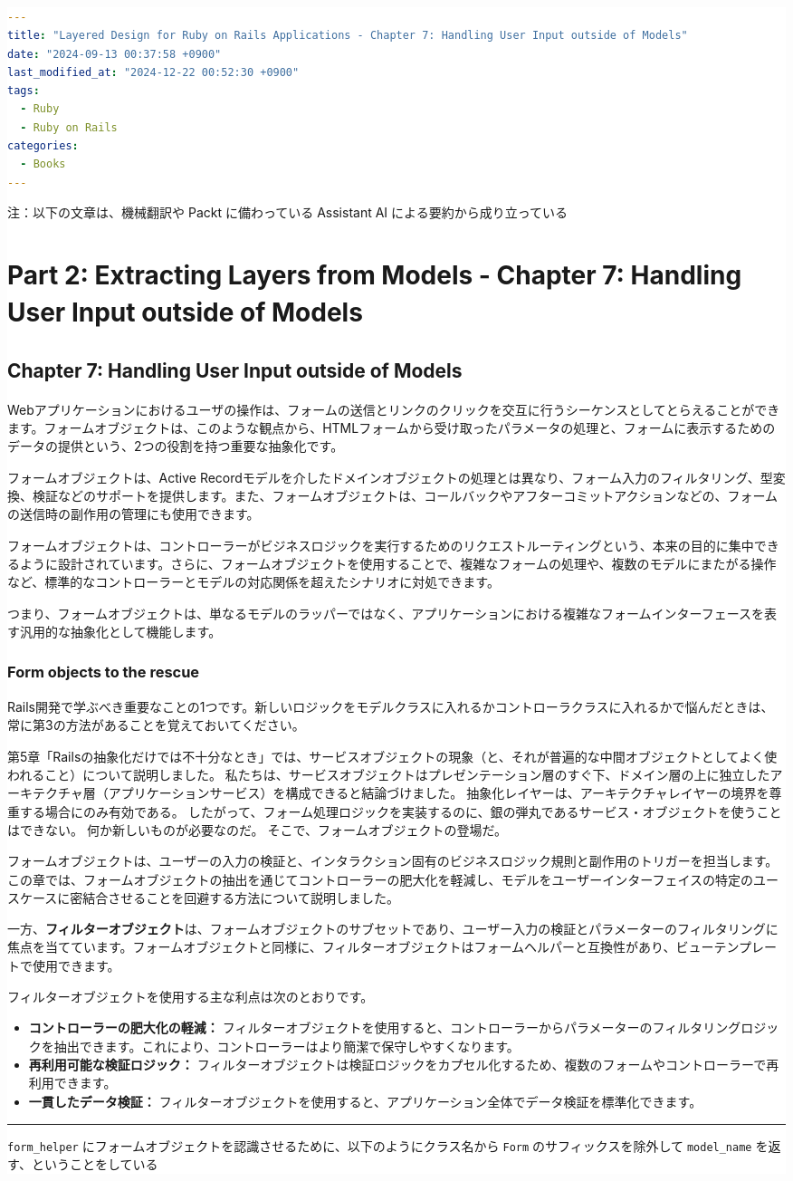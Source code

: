```yaml
---
title: "Layered Design for Ruby on Rails Applications - Chapter 7: Handling User Input outside of Models"
date: "2024-09-13 00:37:58 +0900"
last_modified_at: "2024-12-22 00:52:30 +0900"
tags:
  - Ruby
  - Ruby on Rails
categories:
  - Books
---
```


注：以下の文章は、機械翻訳や Packt に備わっている Assistant AI による要約から成り立っている

# Part 2: Extracting Layers from Models - Chapter 7: Handling User Input outside of Models
## Chapter 7: Handling User Input outside of Models

Webアプリケーションにおけるユーザの操作は、フォームの送信とリンクのクリックを交互に行うシーケンスとしてとらえることができます。フォームオブジェクトは、このような観点から、HTMLフォームから受け取ったパラメータの処理と、フォームに表示するためのデータの提供という、2つの役割を持つ重要な抽象化です。

フォームオブジェクトは、Active Recordモデルを介したドメインオブジェクトの処理とは異なり、フォーム入力のフィルタリング、型変換、検証などのサポートを提供します。また、フォームオブジェクトは、コールバックやアフターコミットアクションなどの、フォームの送信時の副作用の管理にも使用できます。

フォームオブジェクトは、コントローラーがビジネスロジックを実行するためのリクエストルーティングという、本来の目的に集中できるように設計されています。さらに、フォームオブジェクトを使用することで、複雑なフォームの処理や、複数のモデルにまたがる操作など、標準的なコントローラーとモデルの対応関係を超えたシナリオに対処できます。

つまり、フォームオブジェクトは、単なるモデルのラッパーではなく、アプリケーションにおける複雑なフォームインターフェースを表す汎用的な抽象化として機能します。

### Form objects to the rescue
Rails開発で学ぶべき重要なことの1つです。新しいロジックをモデルクラスに入れるかコントローラクラスに入れるかで悩んだときは、常に第3の方法があることを覚えておいてください。

第5章「Railsの抽象化だけでは不十分なとき」では、サービスオブジェクトの現象（と、それが普遍的な中間オブジェクトとしてよく使われること）について説明しました。 私たちは、サービスオブジェクトはプレゼンテーション層のすぐ下、ドメイン層の上に独立したアーキテクチャ層（アプリケーションサービス）を構成できると結論づけました。 抽象化レイヤーは、アーキテクチャレイヤーの境界を尊重する場合にのみ有効である。 したがって、フォーム処理ロジックを実装するのに、銀の弾丸であるサービス・オブジェクトを使うことはできない。 何か新しいものが必要なのだ。 そこで、フォームオブジェクトの登場だ。

フォームオブジェクトは、ユーザーの入力の検証と、インタラクション固有のビジネスロジック規則と副作用のトリガーを担当します。この章では、フォームオブジェクトの抽出を通じてコントローラーの肥大化を軽減し、モデルをユーザーインターフェイスの特定のユースケースに密結合させることを回避する方法について説明しました。

一方、**フィルターオブジェクト**は、フォームオブジェクトのサブセットであり、ユーザー入力の検証とパラメーターのフィルタリングに焦点を当てています。フォームオブジェクトと同様に、フィルターオブジェクトはフォームヘルパーと互換性があり、ビューテンプレートで使用できます。

フィルターオブジェクトを使用する主な利点は次のとおりです。

* **コントローラーの肥大化の軽減：** フィルターオブジェクトを使用すると、コントローラーからパラメーターのフィルタリングロジックを抽出できます。これにより、コントローラーはより簡潔で保守しやすくなります。
* **再利用可能な検証ロジック：** フィルターオブジェクトは検証ロジックをカプセル化するため、複数のフォームやコントローラーで再利用できます。
* **一貫したデータ検証：** フィルターオブジェクトを使用すると、アプリケーション全体でデータ検証を標準化できます。

---

`form_helper` にフォームオブジェクトを認識させるために、以下のようにクラス名から `Form` のサフィックスを除外して `model_name` を返す、ということをしている
